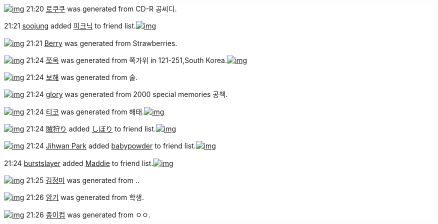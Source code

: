 [![img](http://www.deviantsart.com/65fra7.png)](http://www.barcodekanojo.com/kanojo/2977244/%EB%A1%9C%EC%BF%A0%EC%BF%A0) 21:20 [로쿠쿠](http://www.barcodekanojo.com/kanojo/2977244/%EB%A1%9C%EC%BF%A0%EC%BF%A0) was generated from CD-R 공씨디.

21:21 [soojung](http://www.barcodekanojo.com/user/462171/soojung) added [피크닉](http://www.barcodekanojo.com/kanojo/2611097/%ED%94%BC%ED%81%AC%EB%8B%89) to friend list.[![img](http://www.deviantsart.com/2umugv2.png)](http://www.barcodekanojo.com/kanojo/2611097/%ED%94%BC%ED%81%AC%EB%8B%89)

[![img](http://www.deviantsart.com/3lk7nr.png)](http://www.barcodekanojo.com/kanojo/2977245/Berry) 21:21 [Berry](http://www.barcodekanojo.com/kanojo/2977245/Berry) was generated from Strawberries.

[![img](http://www.deviantsart.com/1a4g1na.png)](http://www.barcodekanojo.com/kanojo/2977253/%EC%AA%BC%EC%98%A5) 21:24 [쪼옥](http://www.barcodekanojo.com/kanojo/2977253/%EC%AA%BC%EC%98%A5) was generated from 쪽가위 in 121-251,South Korea.[![img](http://www.deviantsart.com/q02t1a.jpeg)](http://www.barcodekanojo.com/product_images/barcode/1939754/1299399777/501%20%EC%8B%A0%20%EB%8F%84%EB%81%BC%EB%B9%97.jpg)

[![img](http://www.deviantsart.com/kqc4j4.png)](http://www.barcodekanojo.com/kanojo/2977254/%EB%B3%B4%ED%95%B4) 21:24 [보해](http://www.barcodekanojo.com/kanojo/2977254/%EB%B3%B4%ED%95%B4) was generated from 술.

[![img](http://www.deviantsart.com/37h0g1d.png)](http://www.barcodekanojo.com/kanojo/2977255/glory) 21:24 [glory](http://www.barcodekanojo.com/kanojo/2977255/glory) was generated from 2000 special memories 공책.

[![img](http://www.deviantsart.com/1dsjepm.png)](http://www.barcodekanojo.com/kanojo/2977256/%ED%8B%B0%EC%BD%94) 21:24 [티코](http://www.barcodekanojo.com/kanojo/2977256/%ED%8B%B0%EC%BD%94) was generated from 해태.[![img](http://www.deviantsart.com/7ldihq.jpeg)](http://www.barcodekanojo.com/product_images/barcode/5650903/1402143807/%ED%95%B4%ED%83%9C.jpg)

[![img](http://www.deviantsart.com/6croa2.jpeg)](http://www.barcodekanojo.com/user/29494/%E8%B3%8A%E7%8B%A9%E3%82%8A) 21:24 [賊狩り](http://www.barcodekanojo.com/user/29494/%E8%B3%8A%E7%8B%A9%E3%82%8A) added [しぼり](http://www.barcodekanojo.com/kanojo/21160/%E3%81%97%E3%81%BC%E3%82%8A) to friend list.[![img](http://www.deviantsart.com/jfc4bl.png)](http://www.barcodekanojo.com/kanojo/21160/%E3%81%97%E3%81%BC%E3%82%8A)

[![img](http://www.deviantsart.com/3p070ve.jpeg)](http://www.barcodekanojo.com/user/463168/Jihwan%20Park) 21:24 [Jihwan Park](http://www.barcodekanojo.com/user/463168/Jihwan%20Park) added [babypowder](http://www.barcodekanojo.com/kanojo/2977027/babypowder) to friend list.[![img](http://www.deviantsart.com/3t126tj.png)](http://www.barcodekanojo.com/kanojo/2977027/babypowder)

21:24 [burstslayer](http://www.barcodekanojo.com/user/461042/burstslayer) added [Maddie](http://www.barcodekanojo.com/kanojo/2782389/Maddie) to friend list.[![img](http://www.deviantsart.com/131322p.png)](http://www.barcodekanojo.com/kanojo/2782389/Maddie)

[![img](http://www.deviantsart.com/26qpq22.png)](http://www.barcodekanojo.com/kanojo/2977257/%EA%B9%80%EC%A0%95%EB%AF%B8) 21:25 [김정미](http://www.barcodekanojo.com/kanojo/2977257/%EA%B9%80%EC%A0%95%EB%AF%B8) was generated from ..

[![img](http://www.deviantsart.com/3a5i5he.png)](http://www.barcodekanojo.com/kanojo/2977258/%EC%95%94%EA%B8%B0) 21:26 [암기](http://www.barcodekanojo.com/kanojo/2977258/%EC%95%94%EA%B8%B0) was generated from 학생.

[![img](http://www.deviantsart.com/er6l03.png)](http://www.barcodekanojo.com/kanojo/2977259/%EC%A2%85%EC%9D%B4%EC%BB%B5) 21:26 [종이컵](http://www.barcodekanojo.com/kanojo/2977259/%EC%A2%85%EC%9D%B4%EC%BB%B5) was generated from ㅇㅇ.
